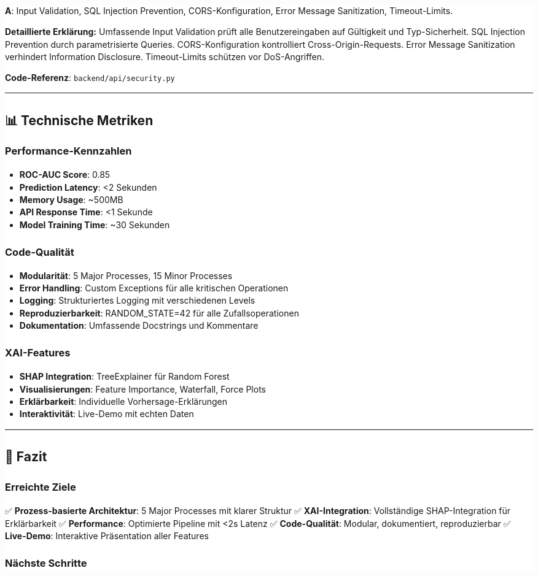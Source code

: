 **A**: Input Validation, SQL Injection Prevention, CORS-Konfiguration, Error Message Sanitization, Timeout-Limits.

**Detaillierte Erklärung:**
Umfassende Input Validation prüft alle Benutzereingaben auf Gültigkeit und Typ-Sicherheit. SQL Injection Prevention durch parametrisierte Queries. CORS-Konfiguration kontrolliert Cross-Origin-Requests. Error Message Sanitization verhindert Information Disclosure. Timeout-Limits schützen vor DoS-Angriffen.

**Code-Referenz**: `backend/api/security.py`

---

## 📊 Technische Metriken

### Performance-Kennzahlen

- **ROC-AUC Score**: 0.85
- **Prediction Latency**: <2 Sekunden
- **Memory Usage**: ~500MB
- **API Response Time**: <1 Sekunde
- **Model Training Time**: ~30 Sekunden

### Code-Qualität

- **Modularität**: 5 Major Processes, 15 Minor Processes
- **Error Handling**: Custom Exceptions für alle kritischen Operationen
- **Logging**: Strukturiertes Logging mit verschiedenen Levels
- **Reproduzierbarkeit**: RANDOM_STATE=42 für alle Zufallsoperationen
- **Dokumentation**: Umfassende Docstrings und Kommentare

### XAI-Features

- **SHAP Integration**: TreeExplainer für Random Forest
- **Visualisierungen**: Feature Importance, Waterfall, Force Plots
- **Erklärbarkeit**: Individuelle Vorhersage-Erklärungen
- **Interaktivität**: Live-Demo mit echten Daten

---

## 🎯 Fazit

### Erreichte Ziele

✅ **Prozess-basierte Architektur**: 5 Major Processes mit klarer Struktur
✅ **XAI-Integration**: Vollständige SHAP-Integration für Erklärbarkeit
✅ **Performance**: Optimierte Pipeline mit <2s Latenz
✅ **Code-Qualität**: Modular, dokumentiert, reproduzierbar
✅ **Live-Demo**: Interaktive Präsentation aller Features

### Nächste Schritte
